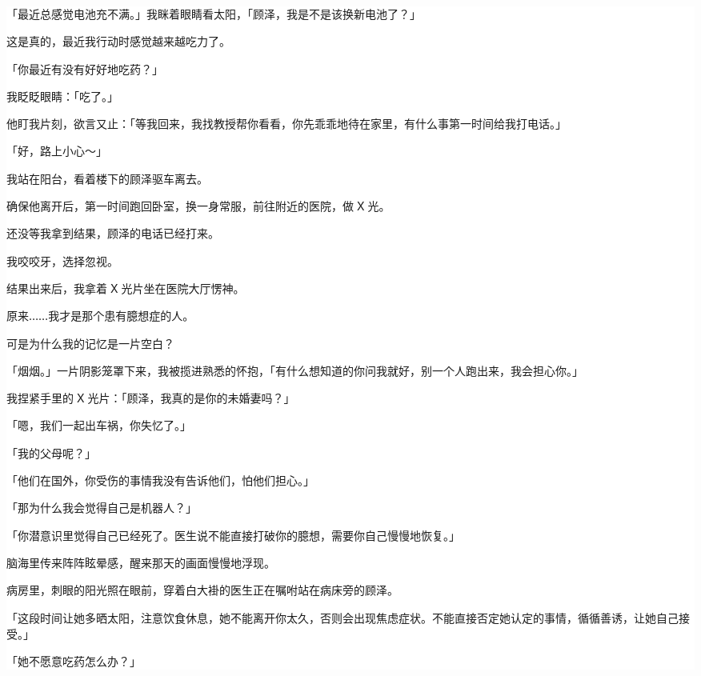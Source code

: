
「最近总感觉电池充不满。」我眯着眼睛看太阳，「顾泽，我是不是该换新电池了？」


这是真的，最近我行动时感觉越来越吃力了。


「你最近有没有好好地吃药？」


我眨眨眼睛：「吃了。」


他盯我片刻，欲言又止：「等我回来，我找教授帮你看看，你先乖乖地待在家里，有什么事第一时间给我打电话。」


「好，路上小心～」


我站在阳台，看着楼下的顾泽驱车离去。


确保他离开后，第一时间跑回卧室，换一身常服，前往附近的医院，做 X 光。


还没等我拿到结果，顾泽的电话已经打来。


我咬咬牙，选择忽视。


结果出来后，我拿着 X 光片坐在医院大厅愣神。


原来……我才是那个患有臆想症的人。


可是为什么我的记忆是一片空白？


「烟烟。」一片阴影笼罩下来，我被揽进熟悉的怀抱，「有什么想知道的你问我就好，别一个人跑出来，我会担心你。」


我捏紧手里的 X 光片：「顾泽，我真的是你的未婚妻吗？」


「嗯，我们一起出车祸，你失忆了。」


「我的父母呢？」


「他们在国外，你受伤的事情我没有告诉他们，怕他们担心。」


「那为什么我会觉得自己是机器人？」


「你潜意识里觉得自己已经死了。医生说不能直接打破你的臆想，需要你自己慢慢地恢复。」


脑海里传来阵阵眩晕感，醒来那天的画面慢慢地浮现。


病房里，刺眼的阳光照在眼前，穿着白大褂的医生正在嘱咐站在病床旁的顾泽。


「这段时间让她多晒太阳，注意饮食休息，她不能离开你太久，否则会出现焦虑症状。不能直接否定她认定的事情，循循善诱，让她自己接受。」


「她不愿意吃药怎么办？」

